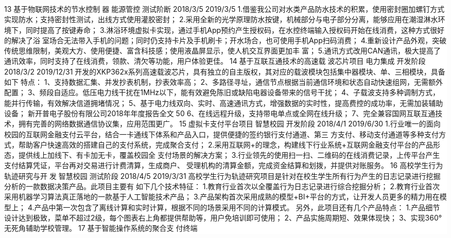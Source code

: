 13
基于物联网技术的节水控制
器
能源管控
测试阶断
2018/3/5
2019/3/5
1.借鉴我公司对水类产品防水技术的积累，使用密封圈加螺钉方式实现防水；支持密封性测试，出线方式使用灌胶密封；
2.采用全新的光学原理防水按键，机械部分与电子部分分离，能够应用在潮湿淋水环境下，同时提高了按键寿命；
3.淋浴环境虚拟卡实现，通过手机App预约产生授权码，在水控终端输入授权码开始在线消费，这种方式很好的解决了浴
室场合无法带入手机的问题；同时仍支持卡片及手机刷卡；开水场合，也可使用手机App扫码消费；
4.重新设计产品外观，突破传统思维限制，美观大方、使用便捷、富含科技感；使用液晶屏显示，使人机交互界面更加丰
富；
5.通讯方式改用CAN通讯，极大提高了通讯效率，同时支持了在线消费，领款、清欠等功能，用户体验更佳。
14
基于互联互通技术的高速载
波芯片项目
电力集成
开发阶段
2018/3/2
2019/12/31
开发的XKP362x系列高速载波芯片，具有独立的自主版权，其对应的载波模块包括集中器模块、单、三相模块，具备如下
特点：
1、支持数据汇集、并发抄表机制，抄表效率高；
2、多路径寻址，通信节点根据当前通信环境和状态自动快速组网，无需额外配置；
3、频段自适应。低压电力线干扰在1MHz以下，能有效避免陈旧或缺陷电器设备带来的信号干扰；
4、子载波支持多种调制方式，能并行传输，有效解决信道拥堵情况；
5、基于电力线双向、实时、高速通讯方式，增强数据的实时性，提高费控的成功率，无需加装辅助设备；
新开普电子股份有限公司2018年年度报告全文
50
6、在线远程升级，支持带电单点或全网在线升级；
7、完全兼容国网互联互通技术，拥有完善的网络数据通信协议集，应用范围更广。
15
虚拟卡支付平台项目
智慧校园
开发阶段
2018/4/1
2019/6/30
1.行业唯一的面向校园的互联网金融支付云平台，结合一卡通线下体系和产品入口，提供便捷的签约银行支付通道、第三
方支付、移动支付通道等多种支付方式，帮助客户快速高效的搭建自己的支付系统，完成聚合支付；
2.采用互联网+的理念，构建线下行业系统+互联网金融支付平台的产品形态，提供线上加线下、有卡加无卡，覆盖校园全
支付场景的解决方案；
3.行业领先的使用扫一扫、二维码的在线消费记录，上传平台产生支付结算凭证，平台再对交易进行计费清算，生成商户、
受理机构的清算金额，完成资金结算和划拨，并提供对账服务。
16
高校学生行为轨迹研究与开
发
智慧校园
测试阶段
2018/4/5
2019/3/31
高校学生行为轨迹研究项目是针对在校生学生所有行为产生的日志记录进行挖掘分析的一款数据决策产品。此项目主要有
如下几个技术特征：
1.教育行业首次以全覆盖行为日志记录进行综合挖掘分析；
2.教育行业首次采用机器学习算法真正落地的一款基于人工智能技术产品；
3.产品架构首次采用成熟的模型+BI+平台的方式，让开发人员更多的精力用在模型上；
4.产品中第一次包含了离线计算和实时计算，根据不同的场景采用不同的计算模式。
另外，此项目还有几个产品特点：
1.产品细节设计达到极致，菜单不超过2级，每个图表右上角都提供帮助等，用户免培训即可使用；
2、产品实施周期短、效果体现快；
3、实现360°无死角辅助学校管理。
17
基于智能操作系统的聚合支
付终端